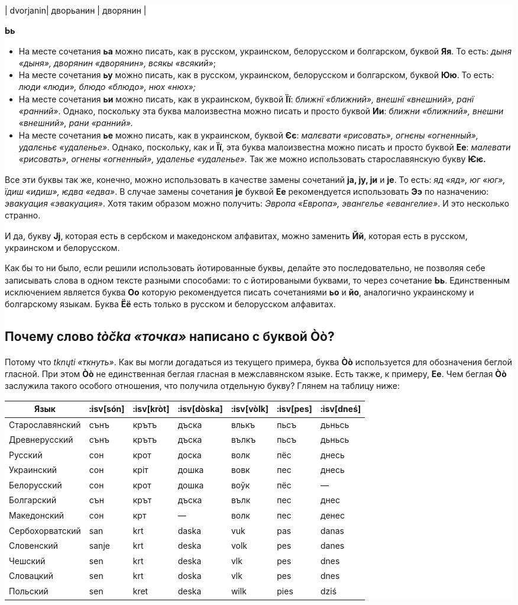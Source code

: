 | dvorjanin| дворьанин | дворянин   |

**Ьь**

- На месте сочетания **ьа** можно писать, как в русском, украинском, белорусском и болгарском, буквой **Яя**. То есть: *дыня «дыня», дворянин «дворянин», всякы «всякий»*;
- На месте сочетания **ьу** можно писать, как в русском, украинском, белорусском и болгарском, буквой **Юю**. То есть: *люди «люди», блюдо «блюдо», нюх «нюх»;*
- На месте сочетания **ьи** можно писать, как в украинском, буквой **Її**: *ближнї «ближний», внешнї «внешний», ранї «ранний»*. Однако, поскольку эта буква малоизвестна можно писать и просто буквой **Ии**: *ближни «ближний», внешни «внешний», рани «ранний».*
- На месте сочетания **ье** можно писать, как в украинском, буквой **Єє**: *малєвати «рисовать», огнєны «огненный», удалєньє «удаленье»*. Однако, поскольку, как и **Її**, эта буква малоизвестна можно писать и просто буквой **Ee**: *малевати «рисовать», огнены «огненный», удаленье «удаленье».* Так же можно использовать старославянскую букву **Ѥѥ.**

Все эти буквы так же, конечно, можно использовать в качестве замены сочетаний **ја, ју, ји** и **је**. То есть: *яд «яд», юг «юг», їдиш «идиш», ѥдва «едва»*. В случае замены сочетания **је** буквой **Ее** рекомендуется использовать **Ээ** по назначению: *эвакуация «эвакуация»*. Хотя таким образом можно получить: *Эвропа «Европа», эвангелье «евангелие»*. И это несколько странно.

И да, букву **Јј**, которая есть в сербском и македонском алфавитах, можно заменить **Йй**, которая есть в русском, украинском и белорусском.

Как бы то ни было, если решили использовать йотированные буквы, делайте это последовательно, не позволяя себе записывать слова в одном тексте разными способами: то с йотироваными буквами, то через сочетание **Ьь**. Единственным исключением является буква **Оо** которую рекомендуется писать сочетаниями **ьо** и **йо**, аналогично украинскому и болгарскому языкам. Буква **Ёё** есть только в русском и белорусском алфавитах.

## Почему слово *tòčka «точка»* написано с буквой **Òò**?

Потому что *tknųti «ткнуть»*. Как вы могли догадаться из текущего примера, буква **Òò** используется для обозначения беглой гласной. При этом **Òò** не единственная беглая гласная в межславянском языке. Есть также, к примеру, **Ee**. Чем беглая **Òò** заслужила такого особого отношения, что получила отдельную букву? Глянем на таблицу ниже:

| Язык | :isv[són] | :isv[kròt] | :isv[dòska] | :isv[vòlk] | :isv[pes] | :isv[dneś] |
|------|-----------|------------|-------------|------------|-----------|------------|
| Старославянский | сънъ | крътъ | дъска | влькъ | пьсъ | дьньсь |
| Древнерусский | сънъ | крътъ | дъска | вълкъ | пьсъ | дьньсь |
| Русский | сон | крот | доска | волк | пёс | днесь |
| Украинский | сон | кріт | дошка | вовк | пес | днесь |
| Белорусский | сон | крот | дошка | воўк | пёс | — |
| Болгарский | сън | крът | дъска | вълк | пес | днес |
| Македонский | сон | крт | — | волк | пес | денес |
| Сербохорватский | san | krt | daska | vuk | pas | danas |
| Словенский | sanje | krt | deska | volk | pes | danes |
| Чешский | sen | krt | deska | vlk | pes | dnes |
| Словацкий | sen | krt | doska | vlk | pes | dnes |
| Польский | sen | kret | deska | wilk | pies | dziś |

